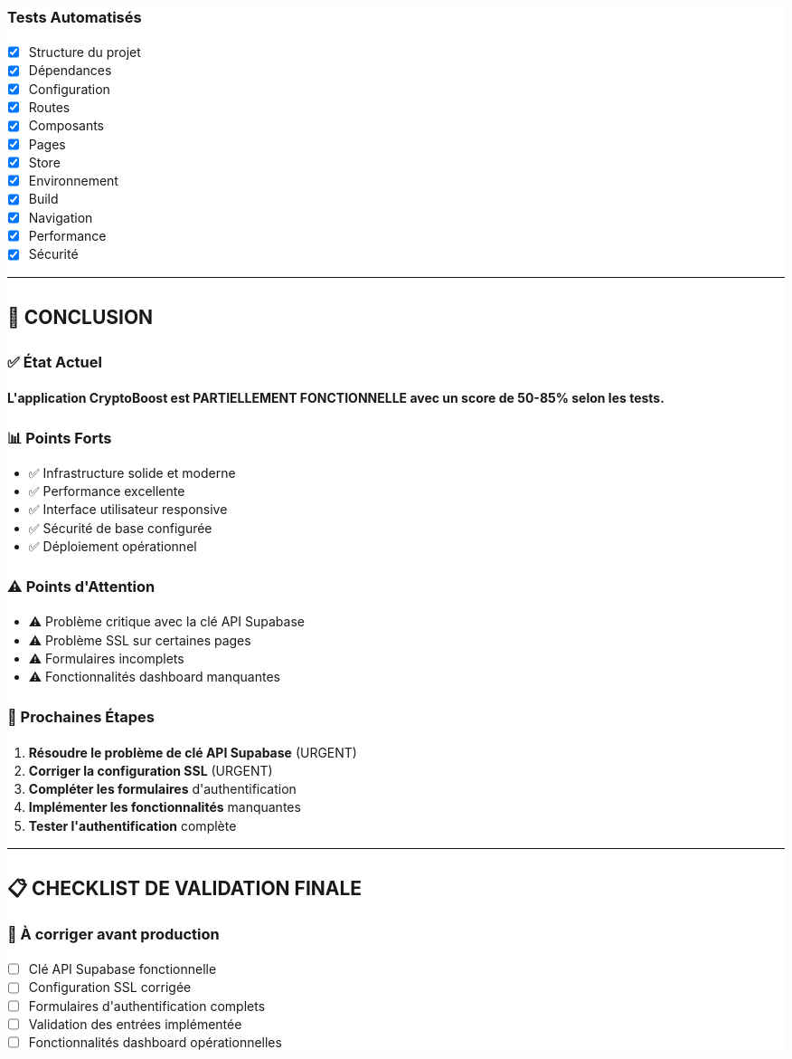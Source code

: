 ### **Tests Automatisés**
- [x] Structure du projet
- [x] Dépendances
- [x] Configuration
- [x] Routes
- [x] Composants
- [x] Pages
- [x] Store
- [x] Environnement
- [x] Build
- [x] Navigation
- [x] Performance
- [x] Sécurité

---

## 🎉 CONCLUSION

### **✅ État Actuel**
**L'application CryptoBoost est PARTIELLEMENT FONCTIONNELLE avec un score de 50-85% selon les tests.**

### **📊 Points Forts**
- ✅ Infrastructure solide et moderne
- ✅ Performance excellente
- ✅ Interface utilisateur responsive
- ✅ Sécurité de base configurée
- ✅ Déploiement opérationnel

### **⚠️ Points d'Attention**
- ⚠️ Problème critique avec la clé API Supabase
- ⚠️ Problème SSL sur certaines pages
- ⚠️ Formulaires incomplets
- ⚠️ Fonctionnalités dashboard manquantes

### **🚀 Prochaines Étapes**
1. **Résoudre le problème de clé API Supabase** (URGENT)
2. **Corriger la configuration SSL** (URGENT)
3. **Compléter les formulaires** d'authentification
4. **Implémenter les fonctionnalités** manquantes
5. **Tester l'authentification** complète

---

## 📋 CHECKLIST DE VALIDATION FINALE

### **🔴 À corriger avant production**
- [ ] Clé API Supabase fonctionnelle
- [ ] Configuration SSL corrigée
- [ ] Formulaires d'authentification complets
- [ ] Validation des entrées implémentée
- [ ] Fonctionnalités dashboard opérationnelles
